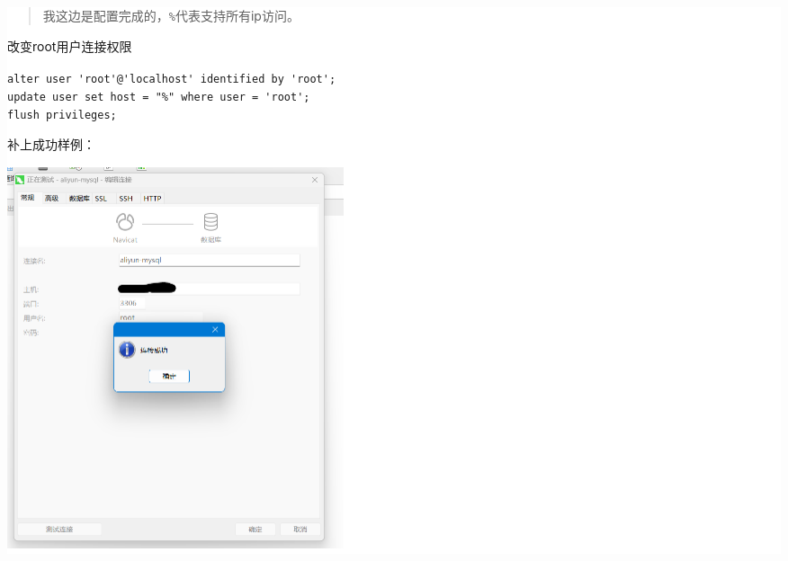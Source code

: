 >   我这边是配置完成的，`%`代表支持所有ip访问。

改变root用户连接权限

```mysql
alter user 'root'@'localhost' identified by 'root';
update user set host = "%" where user = 'root';
flush privileges;
```

补上成功样例：

<img src="./img/image-20231024153347740.png" alt="image-20231024153347740" style="zoom:50%;" />
